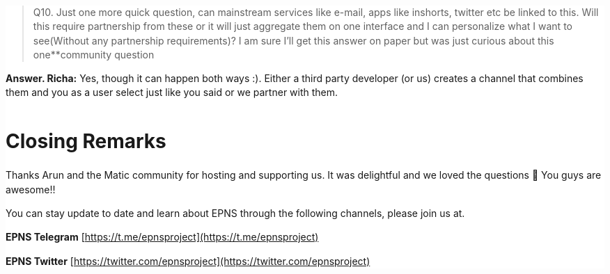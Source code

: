 > Q10. Just one more quick question, can mainstream services like e-mail, apps like inshorts, twitter etc be linked to this. Will this require partnership from these or it will just aggregate them on one interface and I can personalize what I want to see(Without any partnership requirements)? I am sure I’ll get this answer on paper but was just curious about this one\*\*community question

**Answer. Richa:** Yes, though it can happen both ways :). Either a third party developer (or us) creates a channel that combines them and you as a user select just like you said or we partner with them.

Closing Remarks
===============

Thanks Arun and the Matic community for hosting and supporting us. It was delightful and we loved the questions 🙂 You guys are awesome!!

You can stay update to date and learn about EPNS through the following channels, please join us at.

**EPNS Telegram** [https://t.me/epnsproject](https://t.me/epnsproject)

**EPNS Twitter** [https://twitter.com/epnsproject](https://twitter.com/epnsproject)
